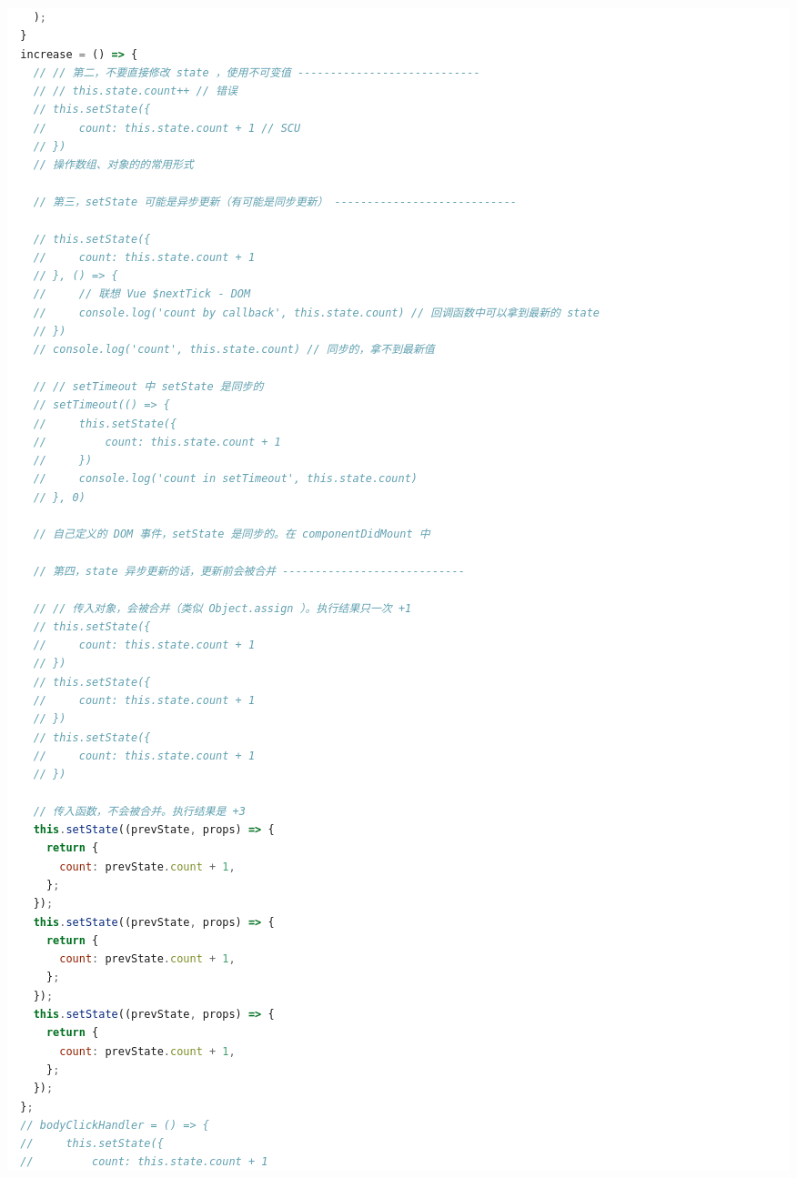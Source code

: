 ```jsx
    );
  }
  increase = () => {
    // // 第二，不要直接修改 state ，使用不可变值 ----------------------------
    // // this.state.count++ // 错误
    // this.setState({
    //     count: this.state.count + 1 // SCU
    // })
    // 操作数组、对象的的常用形式

    // 第三，setState 可能是异步更新（有可能是同步更新） ----------------------------

    // this.setState({
    //     count: this.state.count + 1
    // }, () => {
    //     // 联想 Vue $nextTick - DOM
    //     console.log('count by callback', this.state.count) // 回调函数中可以拿到最新的 state
    // })
    // console.log('count', this.state.count) // 同步的，拿不到最新值

    // // setTimeout 中 setState 是同步的
    // setTimeout(() => {
    //     this.setState({
    //         count: this.state.count + 1
    //     })
    //     console.log('count in setTimeout', this.state.count)
    // }, 0)

    // 自己定义的 DOM 事件，setState 是同步的。在 componentDidMount 中

    // 第四，state 异步更新的话，更新前会被合并 ----------------------------

    // // 传入对象，会被合并（类似 Object.assign ）。执行结果只一次 +1
    // this.setState({
    //     count: this.state.count + 1
    // })
    // this.setState({
    //     count: this.state.count + 1
    // })
    // this.setState({
    //     count: this.state.count + 1
    // })

    // 传入函数，不会被合并。执行结果是 +3
    this.setState((prevState, props) => {
      return {
        count: prevState.count + 1,
      };
    });
    this.setState((prevState, props) => {
      return {
        count: prevState.count + 1,
      };
    });
    this.setState((prevState, props) => {
      return {
        count: prevState.count + 1,
      };
    });
  };
  // bodyClickHandler = () => {
  //     this.setState({
  //         count: this.state.count + 1
```